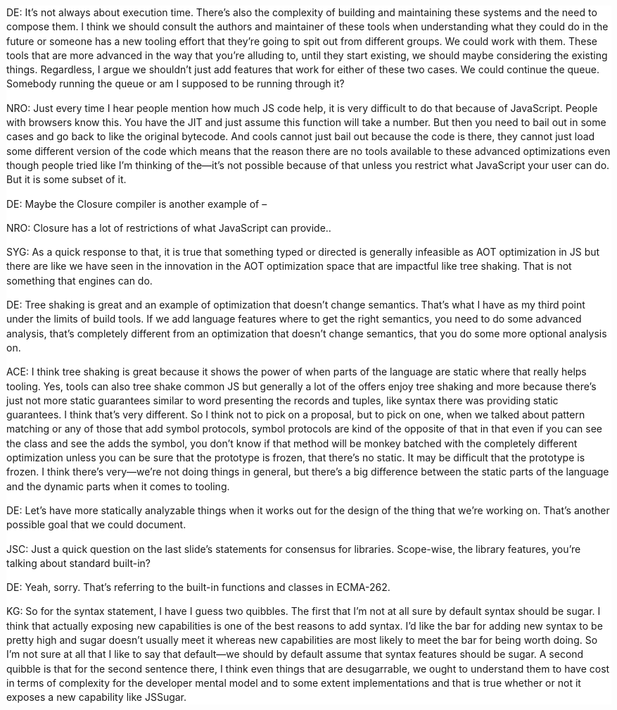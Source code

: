 DE: It’s not always about execution time. There’s also the complexity of building and maintaining these systems and the need to compose them. I think we should consult the authors and maintainer of these tools when understanding what they could do in the future or someone has a new tooling effort that they’re going to spit out from different groups. We could work with them. These tools that are more advanced in the way that you’re alluding to, until they start existing, we should maybe considering the existing things. Regardless, I argue we shouldn’t just add features that work for either of these two cases. We could continue the queue. Somebody running the queue or am I supposed to be running through it?

NRO: Just every time I hear people mention how much JS code help, it is very difficult to do that because of JavaScript. People with browsers know this. You have the JIT and just assume this function will take a number. But then you need to bail out in some cases and go back to like the original bytecode. And cools cannot just bail out because the code is there, they cannot just load some different version of the code which means that the reason there are no tools available to these advanced optimizations even though people tried like I’m thinking of the—it’s not possible because of that unless you restrict what JavaScript your user can do. But it is some subset of it.

DE: Maybe the Closure compiler is another example of –

NRO: Closure has a lot of restrictions of what JavaScript can provide..

SYG: As a quick response to that, it is true that something typed or directed is generally infeasible as AOT optimization in JS but there are like we have seen in the innovation in the AOT optimization space that are impactful like tree shaking. That is not something that engines can do.

DE: Tree shaking is great and an example of optimization that doesn’t change semantics. That’s what I have as my third point under the limits of build tools. If we add language features where to get the right semantics, you need to do some advanced analysis, that’s completely different from an optimization that doesn’t change semantics, that you do some more optional analysis on.

ACE: I think tree shaking is great because it shows the power of when parts of the language are static where that really helps tooling. Yes, tools can also tree shake common JS but generally a lot of the offers enjoy tree shaking and more because there’s just not more static guarantees similar to word presenting the records and tuples, like syntax there was providing static guarantees. I think that’s very different. So I think not to pick on a proposal, but to pick on one, when we talked about pattern matching or any of those that add symbol protocols, symbol protocols are kind of the opposite of that in that even if you can see the class and see the adds the symbol, you don’t know if that method will be monkey batched with the completely different optimization unless you can be sure that the prototype is frozen, that there’s no static. It may be difficult that the prototype is frozen. I think there’s very—we’re not doing things in general, but there’s a big difference between the static parts of the language and the dynamic parts when it comes to tooling.

DE: Let’s have more statically analyzable things when it works out for the design of the thing that we’re working on. That’s another possible goal that we could document.

JSC: Just a quick question on the last slide’s statements for consensus for libraries. Scope-wise, the library features, you’re talking about standard built-in?

DE: Yeah, sorry. That’s referring to the built-in functions and classes in ECMA-262.

KG: So for the syntax statement, I have I guess two quibbles. The first that I’m not at all sure by default syntax should be sugar. I think that actually exposing new capabilities is one of the best reasons to add syntax. I’d like the bar for adding new syntax to be pretty high and sugar doesn’t usually meet it whereas new capabilities are most likely to meet the bar for being worth doing. So I’m not sure at all that I like to say that default—we should by default assume that syntax features should be sugar. A second quibble is that for the second sentence there, I think even things that are desugarrable, we ought to understand them to have cost in terms of complexity for the developer mental model and to some extent implementations and that is true whether or not it exposes a new capability like JSSugar.
